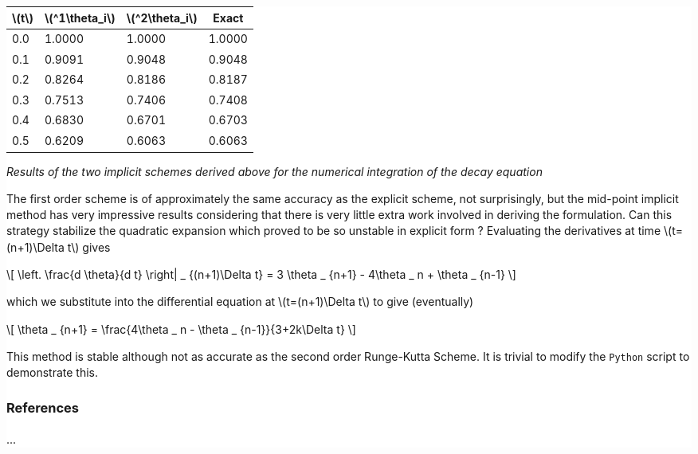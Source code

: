 
| \\(t\\) | \\(^1\theta_i\\) | \\(^2\theta_i\\) | Exact |
| ------ | ------------ | ------------ | ------ |
|    0.0 | 1.0000       | 1.0000       | 1.0000 |
|    0.1 | 0.9091       | 0.9048       | 0.9048 |
|    0.2 | 0.8264       | 0.8186       | 0.8187 |
|    0.3 | 0.7513       | 0.7406       | 0.7408 |
|    0.4 | 0.6830       | 0.6701       | 0.6703 |
|    0.5 | 0.6209       | 0.6063       | 0.6063 |

_Results of the two implicit schemes derived above for the numerical integration of the decay equation_

The first order scheme is of approximately the same accuracy as the explicit scheme, not surprisingly, but the mid-point implicit method has very impressive results considering that there is very little extra work involved in deriving the formulation. Can this strategy stabilize the quadratic expansion which proved to be so unstable in explicit form ? Evaluating the derivatives at time \\(t=(n+1)\Delta t\\) gives

\\[
    \left. \frac{d \theta}{d t} \right| _ {(n+1)\Delta t} = 3 \theta _ {n+1} - 4\theta _ n + \theta _ {n-1}
\\]

which we substitute into the differential equation at \\(t=(n+1)\Delta t\\) to
give (eventually)

\\[
    \theta _ {n+1} = \frac{4\theta _ n - \theta _ {n-1}}{3+2k\Delta t}
\\]

This method is stable although not as accurate as the second order Runge-Kutta Scheme. It is trivial to modify the `Python` script to demonstrate this.

### References

...
